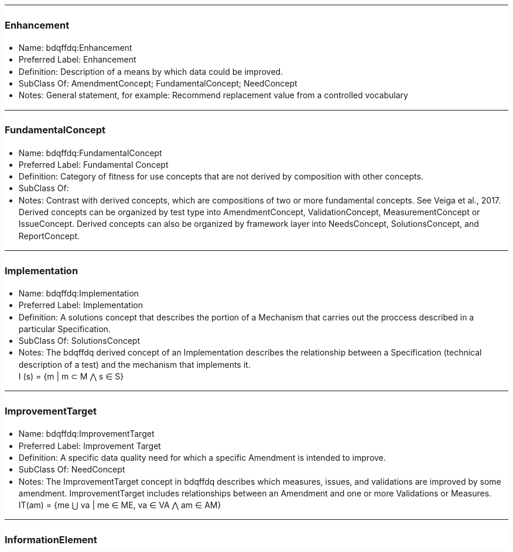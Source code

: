 ********************

### Enhancement

- Name: bdqffdq:Enhancement
- Preferred Label: Enhancement
- Definition: Description of a means by which data could be improved.
- SubClass Of: AmendmentConcept; FundamentalConcept; NeedConcept
- Notes: General statement, for example: Recommend replacement value from a controlled vocabulary

********************

### FundamentalConcept

- Name: bdqffdq:FundamentalConcept
- Preferred Label: Fundamental Concept
- Definition: Category of fitness for use concepts that are not derived by composition with other concepts.
- SubClass Of: 
- Notes: Contrast with derived concepts, which are compositions of two or more fundamental concepts.  See Veiga et al., 2017.   Derived concepts can be organized by test type into AmendmentConcept, ValidationConcept, MeasurementConcept or IssueConcept.  Derived concepts can also be organized by framework layer into NeedsConcept, SolutionsConcept, and ReportConcept.

********************

### Implementation

- Name: bdqffdq:Implementation
- Preferred Label: Implementation
- Definition: A solutions concept that describes the portion of a Mechanism that carries out the proccess described in a particular Specification.
- SubClass Of: SolutionsConcept
- Notes: The bdqffdq derived concept of an Implementation describes the relationship between a Specification (technical description of a test) and the mechanism that implements it.  
I (s) = {m | m ⊂ M ⋀ s ∈ S}

********************

### ImprovementTarget

- Name: bdqffdq:ImprovementTarget
- Preferred Label: Improvement Target
- Definition: A specific data quality need for which a specific Amendment is intended to improve.
- SubClass Of: NeedConcept
- Notes: The ImprovementTarget concept in bdqffdq describes which measures, issues, and validations are improved by some amendment. ImprovementTarget includes relationships between an Amendment and one or more Validations or Measures.  
IT(am) = {me ⋃ va | me ∈ ME, va ∈ VA ⋀ am ∈ AM}

********************

### InformationElement
